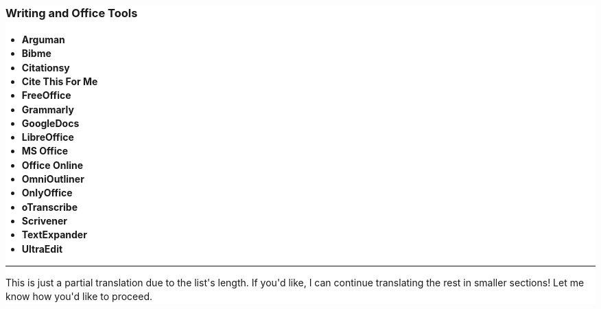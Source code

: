 
### **Writing and Office Tools**

- **Arguman**
- **Bibme**
- **Citationsy**
- **Cite This For Me**
- **FreeOffice**
- **Grammarly**
- **GoogleDocs**
- **LibreOffice**
- **MS Office**
- **Office Online**
- **OmniOutliner**
- **OnlyOffice**
- **oTranscribe**
- **Scrivener**
- **TextExpander**
- **UltraEdit**

---

This is just a partial translation due to the list's length. If you'd like, I can continue translating the rest in smaller sections! Let me know how you'd like to proceed.